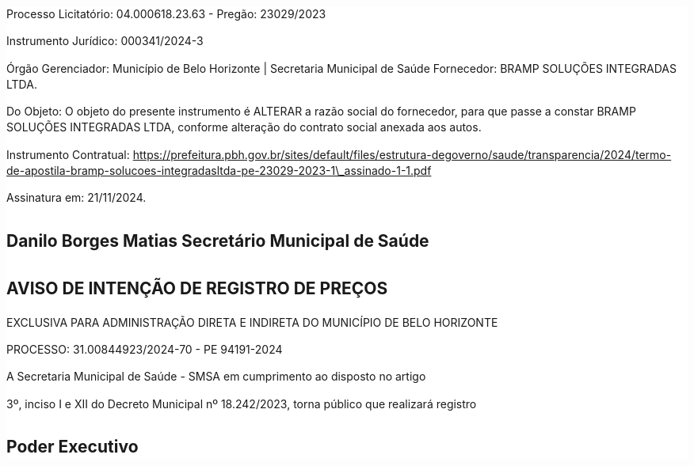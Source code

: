Processo Licitatório: 04.000618.23.63 - Pregão: 23029/2023

Instrumento Jurídico: 000341/2024-3

Órgão Gerenciador: Município de Belo Horizonte | Secretaria Municipal de Saúde Fornecedor: BRAMP SOLUÇÕES INTEGRADAS LTDA.

Do Objeto: O objeto do presente instrumento é ALTERAR a razão social do fornecedor, para que passe a constar BRAMP SOLUÇÕES INTEGRADAS LTDA, conforme alteração do contrato social anexada aos autos.

Instrumento Contratual: https://prefeitura.pbh.gov.br/sites/default/files/estrutura-degoverno/saude/transparencia/2024/termo-de-apostila-bramp-solucoes-integradasltda-pe-23029-2023-1\_assinado-1-1.pdf

Assinatura em: 21/11/2024.

## Danilo Borges Matias Secretário Municipal de Saúde

## AVISO DE INTENÇÃO DE REGISTRO DE PREÇOS

EXCLUSIVA PARA ADMINISTRAÇÃO DIRETA E INDIRETA DO MUNICÍPIO DE BELO HORIZONTE

PROCESSO: 31.00844923/2024-70 - PE 94191-2024

A Secretaria Municipal de Saúde - SMSA em cumprimento ao disposto no artigo

3º, inciso I e XII do Decreto Municipal nº 18.242/2023, torna público que realizará registro

## Poder Executivo

